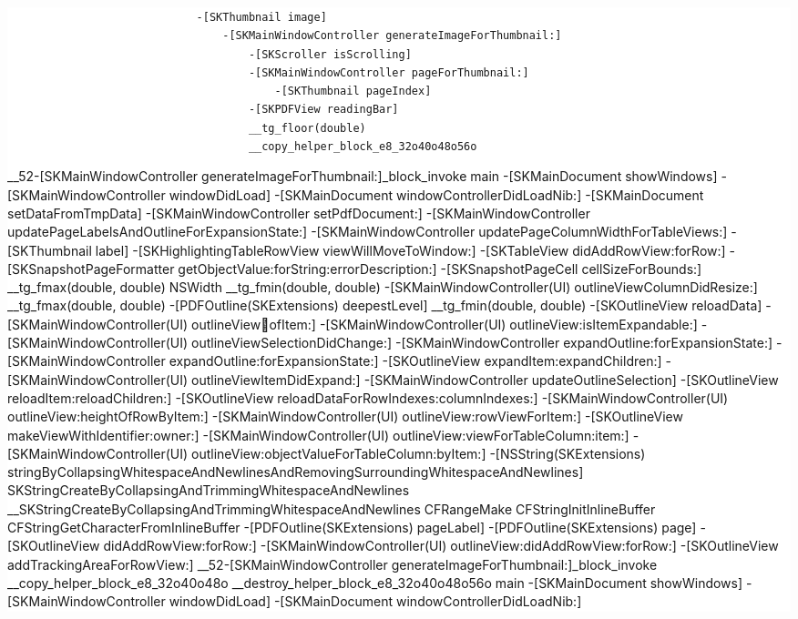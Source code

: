 								 -[SKThumbnail image]
									 -[SKMainWindowController generateImageForThumbnail:]
										 -[SKScroller isScrolling]
										 -[SKMainWindowController pageForThumbnail:]
											 -[SKThumbnail pageIndex]
										 -[SKPDFView readingBar]
										 __tg_floor(double)
										 __copy_helper_block_e8_32o40o48o56o
__52-[SKMainWindowController generateImageForThumbnail:]_block_invoke
main
	 -[SKMainDocument showWindows]
		 -[SKMainWindowController windowDidLoad]
			 -[SKMainDocument windowControllerDidLoadNib:]
				 -[SKMainDocument setDataFromTmpData]
					 -[SKMainWindowController setPdfDocument:]
						 -[SKMainWindowController updatePageLabelsAndOutlineForExpansionState:]
							 -[SKMainWindowController updatePageColumnWidthForTableViews:]
								 -[SKThumbnail label]
								 -[SKHighlightingTableRowView viewWillMoveToWindow:]
								 -[SKTableView didAddRowView:forRow:]
								 -[SKSnapshotPageFormatter getObjectValue:forString:errorDescription:]
								 -[SKSnapshotPageCell cellSizeForBounds:]
									 __tg_fmax(double, double)
									 NSWidth
									 __tg_fmin(double, double)
								 -[SKMainWindowController(UI) outlineViewColumnDidResize:]
								 __tg_fmax(double, double)
							 -[PDFOutline(SKExtensions) deepestLevel]
							 __tg_fmin(double, double)
							 -[SKOutlineView reloadData]
								 -[SKMainWindowController(UI) outlineView:child:ofItem:]
								 -[SKMainWindowController(UI) outlineView:isItemExpandable:]
								 -[SKMainWindowController(UI) outlineViewSelectionDidChange:]
							 -[SKMainWindowController expandOutline:forExpansionState:]
								 -[SKMainWindowController expandOutline:forExpansionState:]
									 -[SKOutlineView expandItem:expandChildren:]
										 -[SKMainWindowController(UI) outlineViewItemDidExpand:]
											 -[SKMainWindowController updateOutlineSelection]
										 -[SKOutlineView reloadItem:reloadChildren:]
											 -[SKOutlineView reloadDataForRowIndexes:columnIndexes:]
											 -[SKMainWindowController(UI) outlineView:heightOfRowByItem:]
											 -[SKMainWindowController(UI) outlineView:rowViewForItem:]
											 -[SKOutlineView makeViewWithIdentifier:owner:]
											 -[SKMainWindowController(UI) outlineView:viewForTableColumn:item:]
											 -[SKMainWindowController(UI) outlineView:objectValueForTableColumn:byItem:]
											 -[NSString(SKExtensions) stringByCollapsingWhitespaceAndNewlinesAndRemovingSurroundingWhitespaceAndNewlines]
												 SKStringCreateByCollapsingAndTrimmingWhitespaceAndNewlines
													 __SKStringCreateByCollapsingAndTrimmingWhitespaceAndNewlines
														 CFRangeMake
														 CFStringInitInlineBuffer
														 CFStringGetCharacterFromInlineBuffer
											 -[PDFOutline(SKExtensions) pageLabel]
												 -[PDFOutline(SKExtensions) page]
											 -[SKOutlineView didAddRowView:forRow:]
												 -[SKMainWindowController(UI) outlineView:didAddRowView:forRow:]
												 -[SKOutlineView addTrackingAreaForRowView:]
__52-[SKMainWindowController generateImageForThumbnail:]_block_invoke
	 __copy_helper_block_e8_32o40o48o
__destroy_helper_block_e8_32o40o48o56o
main
	 -[SKMainDocument showWindows]
		 -[SKMainWindowController windowDidLoad]
			 -[SKMainDocument windowControllerDidLoadNib:]